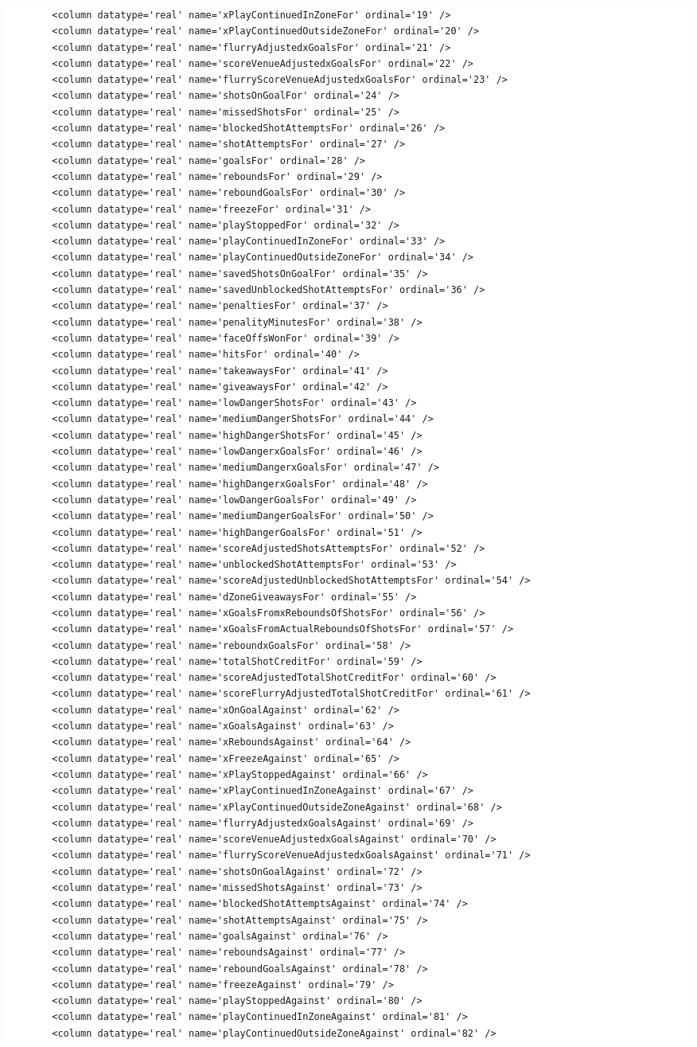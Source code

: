             <column datatype='real' name='xPlayContinuedInZoneFor' ordinal='19' />
            <column datatype='real' name='xPlayContinuedOutsideZoneFor' ordinal='20' />
            <column datatype='real' name='flurryAdjustedxGoalsFor' ordinal='21' />
            <column datatype='real' name='scoreVenueAdjustedxGoalsFor' ordinal='22' />
            <column datatype='real' name='flurryScoreVenueAdjustedxGoalsFor' ordinal='23' />
            <column datatype='real' name='shotsOnGoalFor' ordinal='24' />
            <column datatype='real' name='missedShotsFor' ordinal='25' />
            <column datatype='real' name='blockedShotAttemptsFor' ordinal='26' />
            <column datatype='real' name='shotAttemptsFor' ordinal='27' />
            <column datatype='real' name='goalsFor' ordinal='28' />
            <column datatype='real' name='reboundsFor' ordinal='29' />
            <column datatype='real' name='reboundGoalsFor' ordinal='30' />
            <column datatype='real' name='freezeFor' ordinal='31' />
            <column datatype='real' name='playStoppedFor' ordinal='32' />
            <column datatype='real' name='playContinuedInZoneFor' ordinal='33' />
            <column datatype='real' name='playContinuedOutsideZoneFor' ordinal='34' />
            <column datatype='real' name='savedShotsOnGoalFor' ordinal='35' />
            <column datatype='real' name='savedUnblockedShotAttemptsFor' ordinal='36' />
            <column datatype='real' name='penaltiesFor' ordinal='37' />
            <column datatype='real' name='penalityMinutesFor' ordinal='38' />
            <column datatype='real' name='faceOffsWonFor' ordinal='39' />
            <column datatype='real' name='hitsFor' ordinal='40' />
            <column datatype='real' name='takeawaysFor' ordinal='41' />
            <column datatype='real' name='giveawaysFor' ordinal='42' />
            <column datatype='real' name='lowDangerShotsFor' ordinal='43' />
            <column datatype='real' name='mediumDangerShotsFor' ordinal='44' />
            <column datatype='real' name='highDangerShotsFor' ordinal='45' />
            <column datatype='real' name='lowDangerxGoalsFor' ordinal='46' />
            <column datatype='real' name='mediumDangerxGoalsFor' ordinal='47' />
            <column datatype='real' name='highDangerxGoalsFor' ordinal='48' />
            <column datatype='real' name='lowDangerGoalsFor' ordinal='49' />
            <column datatype='real' name='mediumDangerGoalsFor' ordinal='50' />
            <column datatype='real' name='highDangerGoalsFor' ordinal='51' />
            <column datatype='real' name='scoreAdjustedShotsAttemptsFor' ordinal='52' />
            <column datatype='real' name='unblockedShotAttemptsFor' ordinal='53' />
            <column datatype='real' name='scoreAdjustedUnblockedShotAttemptsFor' ordinal='54' />
            <column datatype='real' name='dZoneGiveawaysFor' ordinal='55' />
            <column datatype='real' name='xGoalsFromxReboundsOfShotsFor' ordinal='56' />
            <column datatype='real' name='xGoalsFromActualReboundsOfShotsFor' ordinal='57' />
            <column datatype='real' name='reboundxGoalsFor' ordinal='58' />
            <column datatype='real' name='totalShotCreditFor' ordinal='59' />
            <column datatype='real' name='scoreAdjustedTotalShotCreditFor' ordinal='60' />
            <column datatype='real' name='scoreFlurryAdjustedTotalShotCreditFor' ordinal='61' />
            <column datatype='real' name='xOnGoalAgainst' ordinal='62' />
            <column datatype='real' name='xGoalsAgainst' ordinal='63' />
            <column datatype='real' name='xReboundsAgainst' ordinal='64' />
            <column datatype='real' name='xFreezeAgainst' ordinal='65' />
            <column datatype='real' name='xPlayStoppedAgainst' ordinal='66' />
            <column datatype='real' name='xPlayContinuedInZoneAgainst' ordinal='67' />
            <column datatype='real' name='xPlayContinuedOutsideZoneAgainst' ordinal='68' />
            <column datatype='real' name='flurryAdjustedxGoalsAgainst' ordinal='69' />
            <column datatype='real' name='scoreVenueAdjustedxGoalsAgainst' ordinal='70' />
            <column datatype='real' name='flurryScoreVenueAdjustedxGoalsAgainst' ordinal='71' />
            <column datatype='real' name='shotsOnGoalAgainst' ordinal='72' />
            <column datatype='real' name='missedShotsAgainst' ordinal='73' />
            <column datatype='real' name='blockedShotAttemptsAgainst' ordinal='74' />
            <column datatype='real' name='shotAttemptsAgainst' ordinal='75' />
            <column datatype='real' name='goalsAgainst' ordinal='76' />
            <column datatype='real' name='reboundsAgainst' ordinal='77' />
            <column datatype='real' name='reboundGoalsAgainst' ordinal='78' />
            <column datatype='real' name='freezeAgainst' ordinal='79' />
            <column datatype='real' name='playStoppedAgainst' ordinal='80' />
            <column datatype='real' name='playContinuedInZoneAgainst' ordinal='81' />
            <column datatype='real' name='playContinuedOutsideZoneAgainst' ordinal='82' />